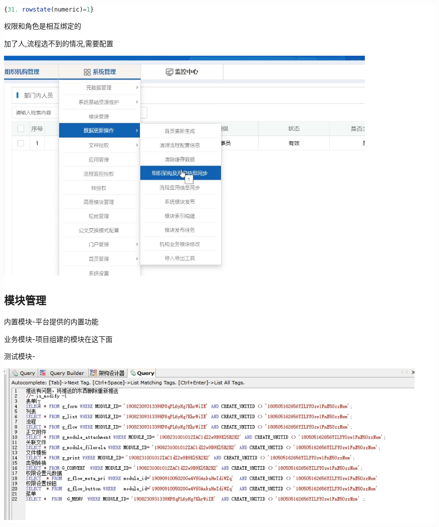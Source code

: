 ```js
{31. rowstate(numeric)=1}
```



权限和角色是相互绑定的

加了人,流程选不到的情况,需要配置

![image-text](https://raw.githubusercontent.com/qiao-ai/note/main/dreamweb/图片/image-20210419141259884.png)



## 模块管理

内置模块-平台提供的内置功能

业务模块-项目组建的模块在这下面

测试模块-

![image-text](https://raw.githubusercontent.com/qiao-ai/note/main/dreamweb/图片/image-20210419144248388.png)
